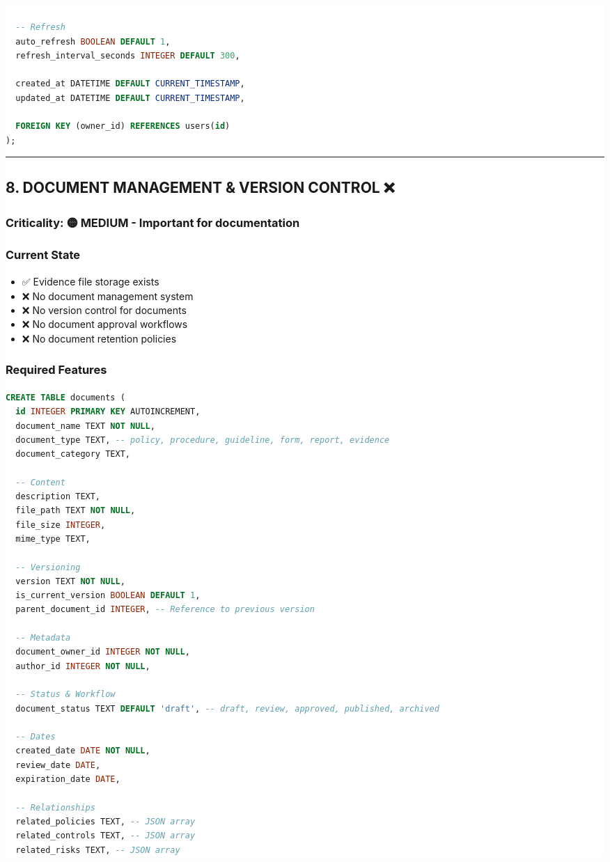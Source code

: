 ```sql
  
  -- Refresh
  auto_refresh BOOLEAN DEFAULT 1,
  refresh_interval_seconds INTEGER DEFAULT 300,
  
  created_at DATETIME DEFAULT CURRENT_TIMESTAMP,
  updated_at DATETIME DEFAULT CURRENT_TIMESTAMP,
  
  FOREIGN KEY (owner_id) REFERENCES users(id)
);
```

---

## 8. DOCUMENT MANAGEMENT & VERSION CONTROL ❌

### **Criticality**: 🟡 **MEDIUM** - Important for documentation

### **Current State**
- ✅ Evidence file storage exists
- ❌ No document management system
- ❌ No version control for documents
- ❌ No document approval workflows
- ❌ No document retention policies

### **Required Features**

```sql
CREATE TABLE documents (
  id INTEGER PRIMARY KEY AUTOINCREMENT,
  document_name TEXT NOT NULL,
  document_type TEXT, -- policy, procedure, guideline, form, report, evidence
  document_category TEXT,
  
  -- Content
  description TEXT,
  file_path TEXT NOT NULL,
  file_size INTEGER,
  mime_type TEXT,
  
  -- Versioning
  version TEXT NOT NULL,
  is_current_version BOOLEAN DEFAULT 1,
  parent_document_id INTEGER, -- Reference to previous version
  
  -- Metadata
  document_owner_id INTEGER NOT NULL,
  author_id INTEGER NOT NULL,
  
  -- Status & Workflow
  document_status TEXT DEFAULT 'draft', -- draft, review, approved, published, archived
  
  -- Dates
  created_date DATE NOT NULL,
  review_date DATE,
  expiration_date DATE,
  
  -- Relationships
  related_policies TEXT, -- JSON array
  related_controls TEXT, -- JSON array
  related_risks TEXT, -- JSON array
```